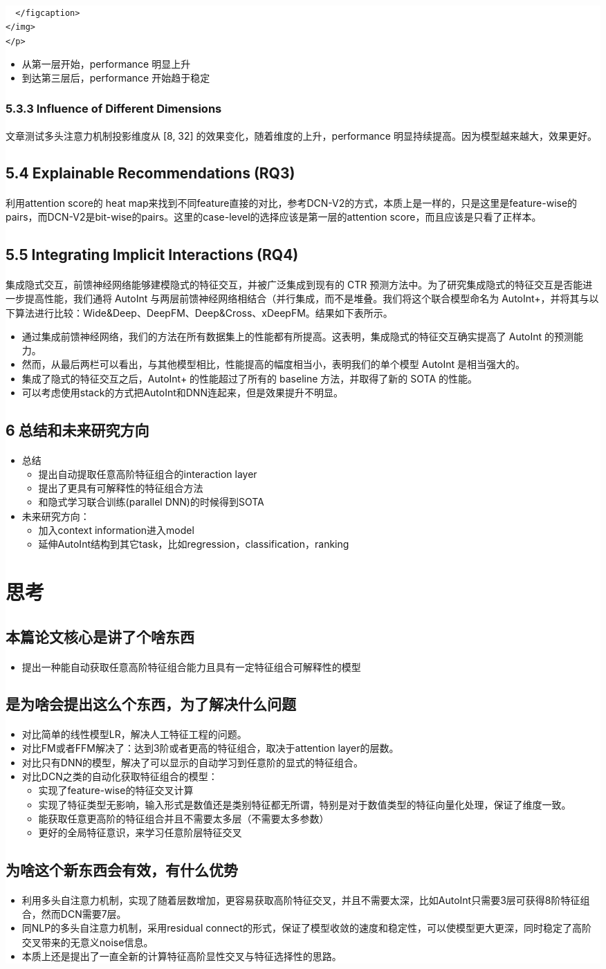      </figcaption>
    </img>
    </p>

- 从第一层开始，performance 明显上升
- 到达第三层后，performance 开始趋于稳定

### 5.3.3 Influence of Different Dimensions
文章测试多头注意力机制投影维度从 [8, 32] 的效果变化，随着维度的上升，performance 明显持续提高。因为模型越来越大，效果更好。

## 5.4 Explainable Recommendations (RQ3)
利用attention score的 heat map来找到不同feature直接的对比，参考DCN-V2的方式，本质上是一样的，只是这里是feature-wise的pairs，而DCN-V2是bit-wise的pairs。这里的case-level的选择应该是第一层的attention score，而且应该是只看了正样本。

## 5.5 Integrating Implicit Interactions (RQ4)
集成隐式交互，前馈神经网络能够建模隐式的特征交互，并被广泛集成到现有的 CTR 预测方法中。为了研究集成隐式的特征交互是否能进一步提高性能，我们通将 AutoInt 与两层前馈神经网络相结合（并行集成，而不是堆叠。我们将这个联合模型命名为 AutoInt+，并将其与以下算法进行比较：Wide&Deep、DeepFM、Deep&Cross、xDeepFM。结果如下表所示。
- 通过集成前馈神经网络，我们的方法在所有数据集上的性能都有所提高。这表明，集成隐式的特征交互确实提高了 AutoInt 的预测能力。 
- 然而，从最后两栏可以看出，与其他模型相比，性能提高的幅度相当小，表明我们的单个模型 AutoInt 是相当强大的。 
- 集成了隐式的特征交互之后，AutoInt+ 的性能超过了所有的 baseline 方法，并取得了新的 SOTA 的性能。
- 可以考虑使用stack的方式把AutoInt和DNN连起来，但是效果提升不明显。

## 6 总结和未来研究方向
- 总结
  - 提出自动提取任意高阶特征组合的interaction layer
  - 提出了更具有可解释性的特征组合方法
  - 和隐式学习联合训练(parallel DNN)的时候得到SOTA
- 未来研究方向：
  - 加入context information进入model
  - 延伸AutoInt结构到其它task，比如regression，classification，ranking

# 思考

## 本篇论文核心是讲了个啥东西
- 提出一种能自动获取任意高阶特征组合能力且具有一定特征组合可解释性的模型

## 是为啥会提出这么个东西，为了解决什么问题
- 对比简单的线性模型LR，解决人工特征工程的问题。
- 对比FM或者FFM解决了：达到3阶或者更高的特征组合，取决于attention layer的层数。
- 对比只有DNN的模型，解决了可以显示的自动学习到任意阶的显式的特征组合。
- 对比DCN之类的自动化获取特征组合的模型：
  - 实现了feature-wise的特征交叉计算
  - 实现了特征类型无影响，输入形式是数值还是类别特征都无所谓，特别是对于数值类型的特征向量化处理，保证了维度一致。
  - 能获取任意更高阶的特征组合并且不需要太多层（不需要太多参数）
  - 更好的全局特征意识，来学习任意阶层特征交叉

## 为啥这个新东西会有效，有什么优势
- 利用多头自注意力机制，实现了随着层数增加，更容易获取高阶特征交叉，并且不需要太深，比如AutoInt只需要3层可获得8阶特征组合，然而DCN需要7层。
- 同NLP的多头自注意力机制，采用residual connect的形式，保证了模型收敛的速度和稳定性，可以使模型更大更深，同时稳定了高阶交叉带来的无意义noise信息。
- 本质上还是提出了一直全新的计算特征高阶显性交叉与特征选择性的思路。
